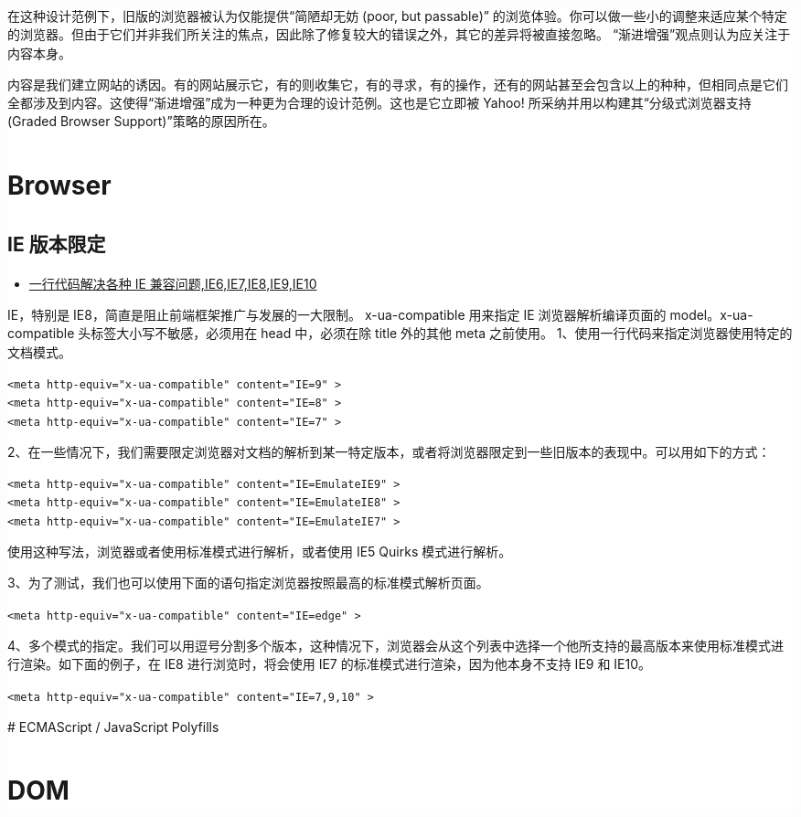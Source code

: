 在这种设计范例下，旧版的浏览器被认为仅能提供“简陋却无妨 (poor, but passable)” 的浏览体验。你可以做一些小的调整来适应某个特定的浏览器。但由于它们并非我们所关注的焦点，因此除了修复较大的错误之外，其它的差异将被直接忽略。
“渐进增强”观点则认为应关注于内容本身。

内容是我们建立网站的诱因。有的网站展示它，有的则收集它，有的寻求，有的操作，还有的网站甚至会包含以上的种种，但相同点是它们全都涉及到内容。这使得“渐进增强”成为一种更为合理的设计范例。这也是它立即被 Yahoo! 所采纳并用以构建其“分级式浏览器支持 (Graded Browser
Support)”策略的原因所在。

# Browser

## IE 版本限定

>

- [一行代码解决各种 IE 兼容问题,IE6,IE7,IE8,IE9,IE10](http://www.w3cfuns.com/notes/22891/7072479a25d101a1adba04bf7ddf305d.html)

IE，特别是 IE8，简直是阻止前端框架推广与发展的一大限制。
x-ua-compatible 用来指定 IE 浏览器解析编译页面的 model。x-ua-compatible 头标签大小写不敏感，必须用在 head 中，必须在除 title 外的其他 meta 之前使用。
1、使用一行代码来指定浏览器使用特定的文档模式。

```
<meta http-equiv="x-ua-compatible" content="IE=9" >
<meta http-equiv="x-ua-compatible" content="IE=8" >
<meta http-equiv="x-ua-compatible" content="IE=7" >
```

2、在一些情况下，我们需要限定浏览器对文档的解析到某一特定版本，或者将浏览器限定到一些旧版本的表现中。可以用如下的方式：

```
<meta http-equiv="x-ua-compatible" content="IE=EmulateIE9" >
<meta http-equiv="x-ua-compatible" content="IE=EmulateIE8" >
<meta http-equiv="x-ua-compatible" content="IE=EmulateIE7" >
```

使用这种写法，浏览器或者使用标准模式进行解析，或者使用 IE5 Quirks 模式进行解析。

3、为了测试，我们也可以使用下面的语句指定浏览器按照最高的标准模式解析页面。

```
<meta http-equiv="x-ua-compatible" content="IE=edge" >
```

4、多个模式的指定。我们可以用逗号分割多个版本，这种情况下，浏览器会从这个列表中选择一个他所支持的最高版本来使用标准模式进行渲染。如下面的例子，在 IE8 进行浏览时，将会使用 IE7 的标准模式进行渲染，因为他本身不支持 IE9 和 IE10。

```
<meta http-equiv="x-ua-compatible" content="IE=7,9,10" >
```

# ECMAScript / JavaScript Polyfills

# DOM
